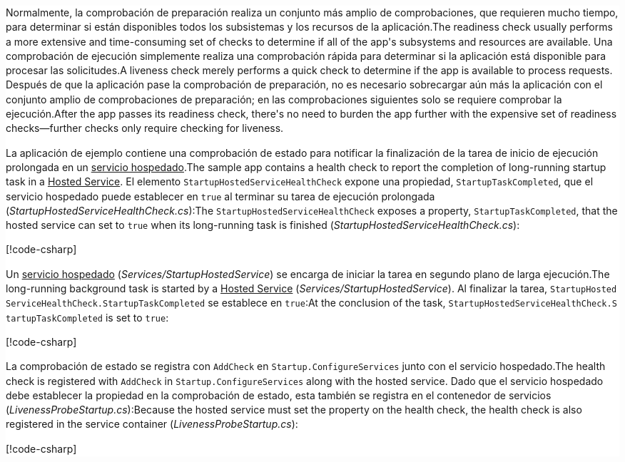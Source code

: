 <span data-ttu-id="600ea-242">Normalmente, la comprobación de preparación realiza un conjunto más amplio de comprobaciones, que requieren mucho tiempo, para determinar si están disponibles todos los subsistemas y los recursos de la aplicación.</span><span class="sxs-lookup"><span data-stu-id="600ea-242">The readiness check usually performs a more extensive and time-consuming set of checks to determine if all of the app's subsystems and resources are available.</span></span> <span data-ttu-id="600ea-243">Una comprobación de ejecución simplemente realiza una comprobación rápida para determinar si la aplicación está disponible para procesar las solicitudes.</span><span class="sxs-lookup"><span data-stu-id="600ea-243">A liveness check merely performs a quick check to determine if the app is available to process requests.</span></span> <span data-ttu-id="600ea-244">Después de que la aplicación pase la comprobación de preparación, no es necesario sobrecargar aún más la aplicación con el conjunto amplio de comprobaciones de preparación; en las comprobaciones siguientes solo se requiere comprobar la ejecución.</span><span class="sxs-lookup"><span data-stu-id="600ea-244">After the app passes its readiness check, there's no need to burden the app further with the expensive set of readiness checks&mdash;further checks only require checking for liveness.</span></span>

<span data-ttu-id="600ea-245">La aplicación de ejemplo contiene una comprobación de estado para notificar la finalización de la tarea de inicio de ejecución prolongada en un [servicio hospedado](xref:fundamentals/host/hosted-services).</span><span class="sxs-lookup"><span data-stu-id="600ea-245">The sample app contains a health check to report the completion of long-running startup task in a [Hosted Service](xref:fundamentals/host/hosted-services).</span></span> <span data-ttu-id="600ea-246">El elemento `StartupHostedServiceHealthCheck` expone una propiedad, `StartupTaskCompleted`, que el servicio hospedado puede establecer en `true` al terminar su tarea de ejecución prolongada (*StartupHostedServiceHealthCheck.cs*):</span><span class="sxs-lookup"><span data-stu-id="600ea-246">The `StartupHostedServiceHealthCheck` exposes a property, `StartupTaskCompleted`, that the hosted service can set to `true` when its long-running task is finished (*StartupHostedServiceHealthCheck.cs*):</span></span>

[!code-csharp[](health-checks/samples/2.x/HealthChecksSample/StartupHostedServiceHealthCheck.cs?name=snippet1&highlight=5)]

<span data-ttu-id="600ea-247">Un [servicio hospedado](xref:fundamentals/host/hosted-services) (*Services/StartupHostedService*) se encarga de iniciar la tarea en segundo plano de larga ejecución.</span><span class="sxs-lookup"><span data-stu-id="600ea-247">The long-running background task is started by a [Hosted Service](xref:fundamentals/host/hosted-services) (*Services/StartupHostedService*).</span></span> <span data-ttu-id="600ea-248">Al finalizar la tarea, `StartupHostedServiceHealthCheck.StartupTaskCompleted` se establece en `true`:</span><span class="sxs-lookup"><span data-stu-id="600ea-248">At the conclusion of the task, `StartupHostedServiceHealthCheck.StartupTaskCompleted` is set to `true`:</span></span>

[!code-csharp[](health-checks/samples/2.x/HealthChecksSample/Services/StartupHostedService.cs?name=snippet1&highlight=18-20)]

<span data-ttu-id="600ea-249">La comprobación de estado se registra con `AddCheck` en `Startup.ConfigureServices` junto con el servicio hospedado.</span><span class="sxs-lookup"><span data-stu-id="600ea-249">The health check is registered with `AddCheck` in `Startup.ConfigureServices` along with the hosted service.</span></span> <span data-ttu-id="600ea-250">Dado que el servicio hospedado debe establecer la propiedad en la comprobación de estado, esta también se registra en el contenedor de servicios (*LivenessProbeStartup.cs*):</span><span class="sxs-lookup"><span data-stu-id="600ea-250">Because the hosted service must set the property on the health check, the health check is also registered in the service container (*LivenessProbeStartup.cs*):</span></span>

[!code-csharp[](health-checks/samples/2.x/HealthChecksSample/LivenessProbeStartup.cs?name=snippet_ConfigureServices)]

